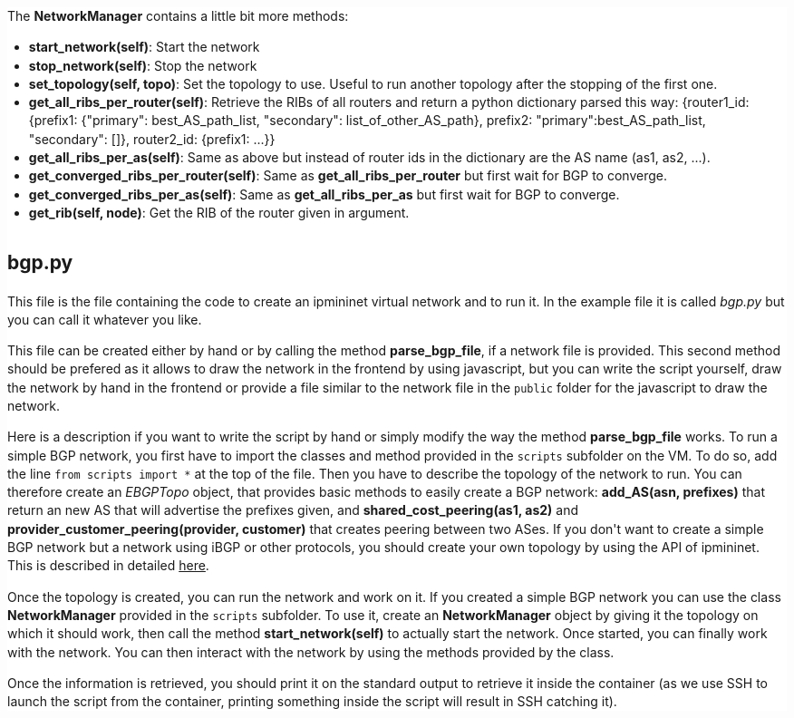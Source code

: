 The **NetworkManager** contains a little bit more methods:

- **start_network(self)**: Start the network
- **stop_network(self)**: Stop the network
- **set_topology(self, topo)**: Set the topology to use. Useful to run another
topology after the stopping of the first one.
- **get_all_ribs_per_router(self)**: Retrieve the RIBs of all routers and return
a python dictionary parsed this way: {router1_id: {prefix1: {"primary": 
best_AS_path_list, "secondary": list_of_other_AS_path}, prefix2: "primary":best_AS_path_list,
"secondary": []}, router2_id: {prefix1: ...}}
- **get_all_ribs_per_as(self)**: Same as above but instead of router ids in the
dictionary are the AS name (as1, as2, ...).
- **get_converged_ribs_per_router(self)**: Same as **get_all_ribs_per_router** but 
first wait for BGP to converge.
- **get_converged_ribs_per_as(self)**: Same as **get_all_ribs_per_as** but first
wait for BGP to converge.
- **get_rib(self, node)**: Get the RIB of the router given in argument.

## bgp.py

This file is the file containing the code to create an ipmininet virtual network
and to run it. In the example file it is called *bgp.py* but you can call it
whatever you like.

This file can be created either by hand or by calling the method **parse_bgp_file**,
if a network file is provided. This second method should be prefered as it allows
to draw the network in the frontend by using javascript, but you can write the
script yourself, draw the network by hand in the frontend or provide a file
similar to the network file in the `public` folder for the javascript to draw
the network.

Here is a description if you want to write the script by hand or simply modify
the way the method **parse_bgp_file** works.
To run a simple BGP network, you first have to import the classes and method 
provided in the `scripts` subfolder on the VM. To do so, add the line `from scripts
import *` at the top of the file. Then you have to describe the topology of the 
network to run. You can therefore create an *EBGPTopo* object, that provides basic
methods to easily create a BGP network: **add_AS(asn, prefixes)** that return
an new AS that will advertise the prefixes given, and **shared_cost_peering(as1, as2)**
and **provider_customer_peering(provider, customer)** that creates peering between
two ASes.
If you don't want to create a simple BGP network but a network using iBGP or other
protocols, you should create your own topology by using the API of ipmininet. 
This is described in detailed [here](../README.md).

Once the topology is created, you can run the network and work on it. If you created
a simple BGP network you can use the class **NetworkManager** provided in the 
`scripts` subfolder. To use it, create an **NetworkManager** object by giving it
the topology on which it should work, then call the method **start_network(self)** to
actually start the network. Once started, you can finally work with the network.
You can then interact with the network by using the methods provided by the class.

Once the information is retrieved, you should print it on the standard output to 
retrieve it inside the container (as we use SSH to launch the script from the
container, printing something inside the script will result in SSH catching it).
